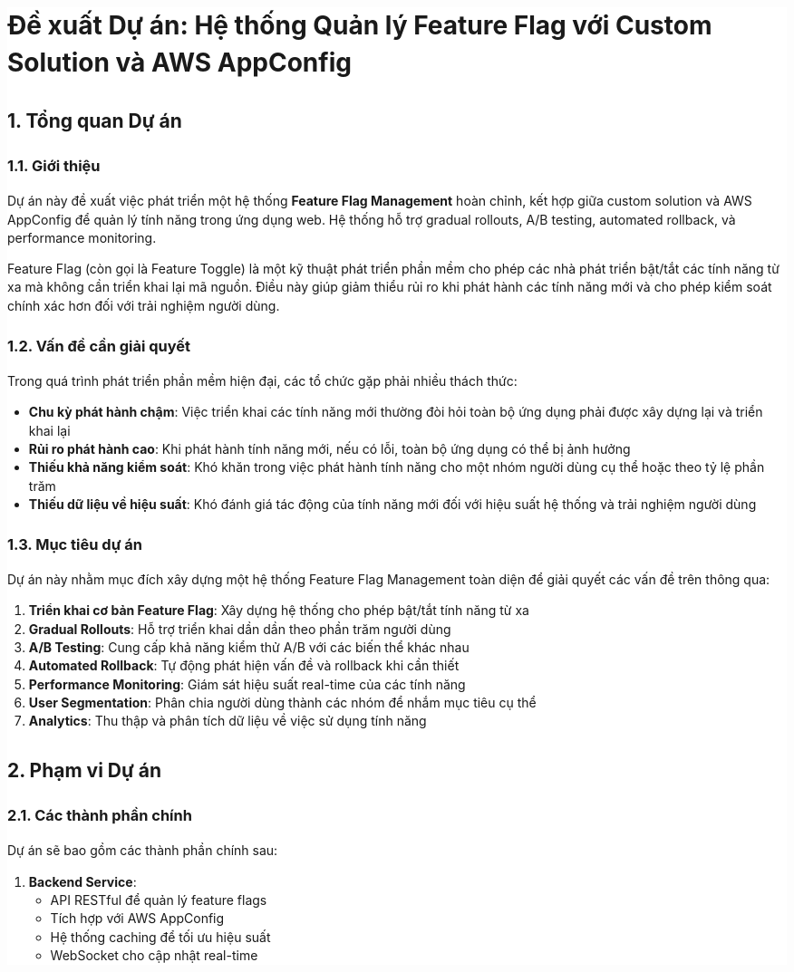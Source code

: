 # Đề xuất Dự án: Hệ thống Quản lý Feature Flag với Custom Solution và AWS AppConfig

## 1. Tổng quan Dự án

### 1.1. Giới thiệu

Dự án này đề xuất việc phát triển một hệ thống **Feature Flag Management** hoàn chỉnh, kết hợp giữa custom solution và AWS AppConfig để quản lý tính năng trong ứng dụng web. Hệ thống hỗ trợ gradual rollouts, A/B testing, automated rollback, và performance monitoring.

Feature Flag (còn gọi là Feature Toggle) là một kỹ thuật phát triển phần mềm cho phép các nhà phát triển bật/tắt các tính năng từ xa mà không cần triển khai lại mã nguồn. Điều này giúp giảm thiểu rủi ro khi phát hành các tính năng mới và cho phép kiểm soát chính xác hơn đối với trải nghiệm người dùng.

### 1.2. Vấn đề cần giải quyết

Trong quá trình phát triển phần mềm hiện đại, các tổ chức gặp phải nhiều thách thức:

- **Chu kỳ phát hành chậm**: Việc triển khai các tính năng mới thường đòi hỏi toàn bộ ứng dụng phải được xây dựng lại và triển khai lại
- **Rủi ro phát hành cao**: Khi phát hành tính năng mới, nếu có lỗi, toàn bộ ứng dụng có thể bị ảnh hưởng
- **Thiếu khả năng kiểm soát**: Khó khăn trong việc phát hành tính năng cho một nhóm người dùng cụ thể hoặc theo tỷ lệ phần trăm
- **Thiếu dữ liệu về hiệu suất**: Khó đánh giá tác động của tính năng mới đối với hiệu suất hệ thống và trải nghiệm người dùng

### 1.3. Mục tiêu dự án

Dự án này nhằm mục đích xây dựng một hệ thống Feature Flag Management toàn diện để giải quyết các vấn đề trên thông qua:

1. **Triển khai cơ bản Feature Flag**: Xây dựng hệ thống cho phép bật/tắt tính năng từ xa
2. **Gradual Rollouts**: Hỗ trợ triển khai dần dần theo phần trăm người dùng
3. **A/B Testing**: Cung cấp khả năng kiểm thử A/B với các biến thể khác nhau
4. **Automated Rollback**: Tự động phát hiện vấn đề và rollback khi cần thiết
5. **Performance Monitoring**: Giám sát hiệu suất real-time của các tính năng
6. **User Segmentation**: Phân chia người dùng thành các nhóm để nhắm mục tiêu cụ thể
7. **Analytics**: Thu thập và phân tích dữ liệu về việc sử dụng tính năng

## 2. Phạm vi Dự án

### 2.1. Các thành phần chính

Dự án sẽ bao gồm các thành phần chính sau:

1. **Backend Service**:
   - API RESTful để quản lý feature flags
   - Tích hợp với AWS AppConfig
   - Hệ thống caching để tối ưu hiệu suất
   - WebSocket cho cập nhật real-time
